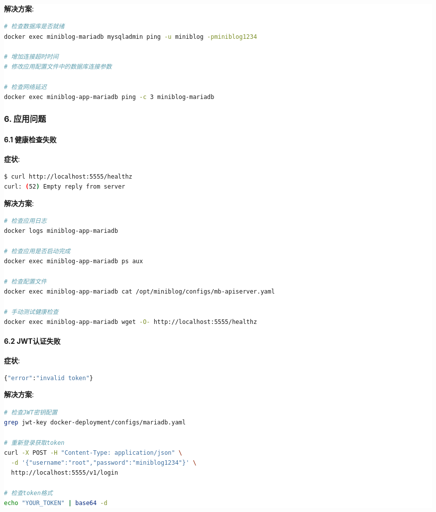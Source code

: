 **解决方案**:

```bash
# 检查数据库是否就绪
docker exec miniblog-mariadb mysqladmin ping -u miniblog -pminiblog1234

# 增加连接超时时间
# 修改应用配置文件中的数据库连接参数

# 检查网络延迟
docker exec miniblog-app-mariadb ping -c 3 miniblog-mariadb
```

### 6. 应用问题

#### 6.1 健康检查失败

**症状**:

```bash
$ curl http://localhost:5555/healthz
curl: (52) Empty reply from server
```

**解决方案**:

```bash
# 检查应用日志
docker logs miniblog-app-mariadb

# 检查应用是否启动完成
docker exec miniblog-app-mariadb ps aux

# 检查配置文件
docker exec miniblog-app-mariadb cat /opt/miniblog/configs/mb-apiserver.yaml

# 手动测试健康检查
docker exec miniblog-app-mariadb wget -O- http://localhost:5555/healthz
```

#### 6.2 JWT认证失败

**症状**:

```bash
{"error":"invalid token"}
```

**解决方案**:

```bash
# 检查JWT密钥配置
grep jwt-key docker-deployment/configs/mariadb.yaml

# 重新登录获取token
curl -X POST -H "Content-Type: application/json" \
  -d '{"username":"root","password":"miniblog1234"}' \
  http://localhost:5555/v1/login

# 检查token格式
echo "YOUR_TOKEN" | base64 -d
```
